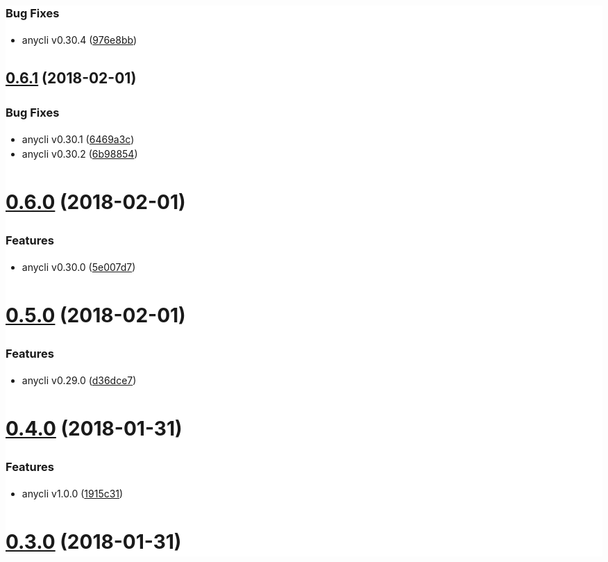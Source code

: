 
### Bug Fixes

* anycli v0.30.4 ([976e8bb](https://github.com/anycli/example-single-js/commit/976e8bb))

<a name="0.6.1"></a>
## [0.6.1](https://github.com/anycli/example-single-js/compare/5e007d7793944f10b5889735f36b394f7fb507d6...v0.6.1) (2018-02-01)


### Bug Fixes

* anycli v0.30.1 ([6469a3c](https://github.com/anycli/example-single-js/commit/6469a3c))
* anycli v0.30.2 ([6b98854](https://github.com/anycli/example-single-js/commit/6b98854))

<a name="0.6.0"></a>
# [0.6.0](https://github.com/anycli/example-single-js/compare/d36dce7cf356a511a9c52c0760a047852e4ae86d...v0.6.0) (2018-02-01)


### Features

* anycli v0.30.0 ([5e007d7](https://github.com/anycli/example-single-js/commit/5e007d7))

<a name="0.5.0"></a>
# [0.5.0](https://github.com/anycli/example-single-js/compare/1915c31550711e43f213b131dad4789552c2611d...v0.5.0) (2018-02-01)


### Features

* anycli v0.29.0 ([d36dce7](https://github.com/anycli/example-single-js/commit/d36dce7))

<a name="0.4.0"></a>
# [0.4.0](https://github.com/anycli/example-single-js/compare/2359f9844878f08ac02996de1c5058b3b8c115de...v0.4.0) (2018-01-31)


### Features

* anycli v1.0.0 ([1915c31](https://github.com/anycli/example-single-js/commit/1915c31))

<a name="0.3.0"></a>
# [0.3.0](https://github.com/anycli/example-single-js/compare/8843120a9c0e30740c52e8ec5d7386c46738cc34...v0.3.0) (2018-01-31)
